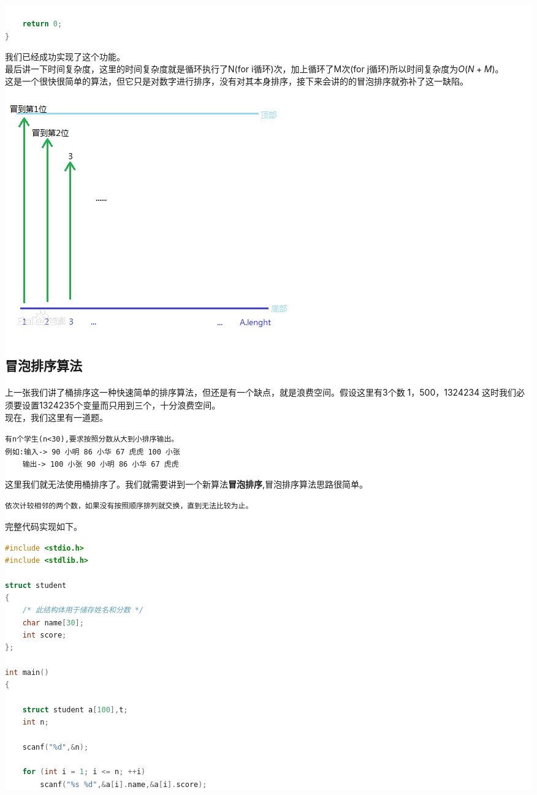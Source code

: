 ```c

	return 0;
}
```
我们已经成功实现了这个功能。  
最后讲一下时间复杂度，这里的时间复杂度就是循环执行了N(for i循环)次，加上循环了M次(for j循环)所以时间复杂度为$O(N+M)$。  
这是一个很快很简单的算法，但它只是对数字进行排序，没有对其本身排序，接下来会讲的的冒泡排序就弥补了这一缺陷。

![image](../assets/img/posts/20210914/background.png)
## 冒泡排序算法
上一张我们讲了桶排序这一种快速简单的排序算法，但还是有一个缺点，就是浪费空间。假设这里有3个数 1，500，1324234 这时我们必须要设置1324235个变量而只用到三个，十分浪费空间。  
现在，我们这里有一道题。  
```
有n个学生(n<30),要求按照分数从大到小排序输出。
例如:输入-> 90 小明 86 小华 67 虎虎 100 小张
    输出-> 100 小张 90 小明 86 小华 67 虎虎
```
这里我们就无法使用桶排序了。我们就需要讲到一个新算法**冒泡排序**,冒泡排序算法思路很简单。
```
依次计较相邻的两个数，如果没有按照顺序排列就交换，直到无法比较为止。
```
完整代码实现如下。
```c
#include <stdio.h>
#include <stdlib.h>

struct student
{
	/* 此结构体用于储存姓名和分数 */
	char name[30];
	int score;
};

int main()
{

	struct student a[100],t;
	int n;

	scanf("%d",&n);

	for (int i = 1; i <= n; ++i)
		scanf("%s %d",&a[i].name,&a[i].score);
```